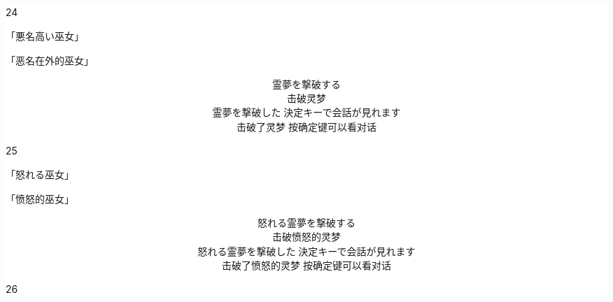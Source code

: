 </td></tr>
<tr>
<th width="6%" rowspan="3">
<p>24
</p>
</th>
<th class="ja3tdh1" width="47%" lang="ja">
<p>「悪名高い巫女」
</p>
</th>
<th class="zh3tdh1" width="47%">
<p>「恶名在外的巫女」
</p>
</th></tr>
<tr>
<td class="jadef" width="47%" lang="ja" style="background:#f9f9f9">
<center>霊夢を撃破する</center>
</td>
<td class="zhdef" width="47%" style="background:#f9f9f9">
<center>击破灵梦</center>
</td></tr>
<tr>
<td class="jadef" width="47%" lang="ja" style="background:#f9f9f9">
<center>霊夢を撃破した
決定キーで会話が見れます</center>
</td>
<td class="zhdef" width="47%" style="background:#f9f9f9">
<center>击破了灵梦
按确定键可以看对话</center>
</td></tr>
<tr>
<th width="6%" rowspan="3">
<p>25
</p>
</th>
<th class="ja3tdh1" width="47%" lang="ja">
<p>「怒れる巫女」
</p>
</th>
<th class="zh3tdh1" width="47%">
<p>「愤怒的巫女」
</p>
</th></tr>
<tr>
<td class="jadef" width="47%" lang="ja" style="background:#f9f9f9">
<center>怒れる霊夢を撃破する</center>
</td>
<td class="zhdef" width="47%" style="background:#f9f9f9">
<center>击破愤怒的灵梦</center>
</td></tr>
<tr>
<td class="jadef" width="47%" lang="ja" style="background:#f9f9f9">
<center>怒れる霊夢を撃破した
決定キーで会話が見れます</center>
</td>
<td class="zhdef" width="47%" style="background:#f9f9f9">
<center>击破了愤怒的灵梦
按确定键可以看对话</center>
</td></tr>
<tr>
<th width="6%" rowspan="3">
<p>26
</p>
</th>